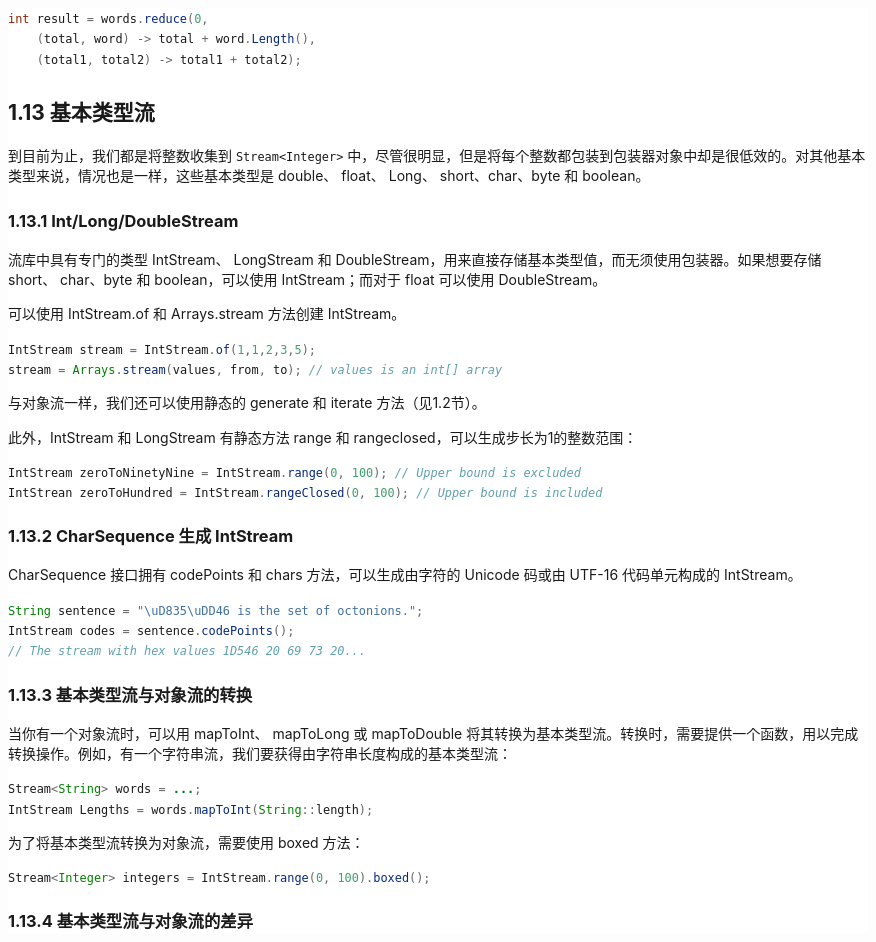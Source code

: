 ```java
int result = words.reduce(0,
	(total, word) -> total + word.Length(),
    (total1, total2) -> total1 + total2);
```



## 1.13 基本类型流

到目前为止，我们都是将整数收集到 `Stream<Integer>` 中，尽管很明显，但是将每个整数都包装到包装器对象中却是很低效的。对其他基本类型来说，情况也是一样，这些基本类型是 double、 float、 Long、 short、char、byte 和 boolean。

### 1.13.1 Int/Long/DoubleStream

流库中具有专门的类型 IntStream、 LongStream 和 DoubleStream，用来直接存储基本类型值，而无须使用包装器。如果想要存储 short、 char、byte 和 boolean，可以使用 IntStream；而对于 float 可以使用 DoubleStream。

可以使用 IntStream.of 和 Arrays.stream 方法创建 IntStream。

```java
IntStream stream = IntStream.of(1,1,2,3,5);
stream = Arrays.stream(values, from, to); // values is an int[] array
```

与对象流一样，我们还可以使用静态的 generate 和 iterate 方法（见1.2节）。

此外，IntStream 和 LongStream 有静态方法 range 和 rangeclosed，可以生成步长为1的整数范围：
```java
IntStream zeroToNinetyNine = IntStream.range(0, 100); // Upper bound is excluded
IntStrean zeroToHundred = IntStream.rangeClosed(0, 100); // Upper bound is included
```

### 1.13.2 CharSequence 生成 IntStream

CharSequence 接口拥有 codePoints 和 chars 方法，可以生成由字符的 Unicode 码或由 UTF-16 代码单元构成的 IntStream。
```java
String sentence = "\uD835\uDD46 is the set of octonions.";
IntStream codes = sentence.codePoints();
// The stream with hex values 1D546 20 69 73 20...
```

### 1.13.3 基本类型流与对象流的转换

当你有一个对象流时，可以用 mapToInt、 mapToLong 或 mapToDouble 将其转换为基本类型流。转换时，需要提供一个函数，用以完成转换操作。例如，有一个字符串流，我们要获得由字符串长度构成的基本类型流：
```java
Stream<String> words = ...;
IntStream Lengths = words.mapToInt(String::length);
```

为了将基本类型流转换为对象流，需要使用 boxed 方法：

```java
Stream<Integer> integers = IntStream.range(0, 100).boxed();
```

### 1.13.4 基本类型流与对象流的差异
